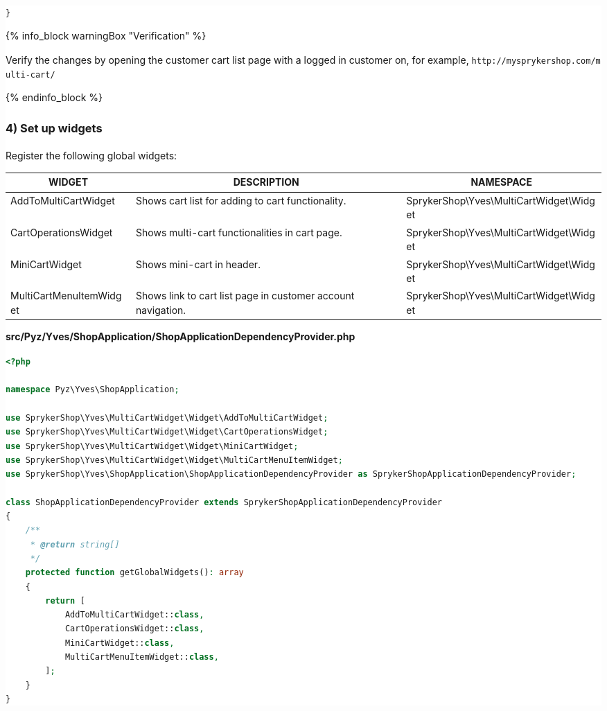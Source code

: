 ```php
}
```

{% info_block warningBox "Verification" %}

Verify the changes by opening the customer cart list page with a logged in customer on, for example, `http://mysprykershop.com/multi-cart/`

{% endinfo_block %}

### 4) Set up widgets

Register the following global widgets:

| WIDGET | DESCRIPTION | NAMESPACE |
| --- | --- | --- |
| AddToMultiCartWidget | Shows cart list for adding to cart functionality. | SprykerShop\Yves\MultiCartWidget\Widget |
| CartOperationsWidget | Shows multi-cart functionalities in cart page. | SprykerShop\Yves\MultiCartWidget\Widget |
| MiniCartWidget | Shows mini-cart in header. | SprykerShop\Yves\MultiCartWidget\Widget |
| MultiCartMenuItemWidget | Shows link to cart list page in customer account navigation. | SprykerShop\Yves\MultiCartWidget\Widget |

**src/Pyz/Yves/ShopApplication/ShopApplicationDependencyProvider.php**

```php
<?php

namespace Pyz\Yves\ShopApplication;

use SprykerShop\Yves\MultiCartWidget\Widget\AddToMultiCartWidget;
use SprykerShop\Yves\MultiCartWidget\Widget\CartOperationsWidget;
use SprykerShop\Yves\MultiCartWidget\Widget\MiniCartWidget;
use SprykerShop\Yves\MultiCartWidget\Widget\MultiCartMenuItemWidget;
use SprykerShop\Yves\ShopApplication\ShopApplicationDependencyProvider as SprykerShopApplicationDependencyProvider;

class ShopApplicationDependencyProvider extends SprykerShopApplicationDependencyProvider
{
	/**
	 * @return string[]
	 */
	protected function getGlobalWidgets(): array
	{
		return [
			AddToMultiCartWidget::class,
			CartOperationsWidget::class,
			MiniCartWidget::class,
			MultiCartMenuItemWidget::class,
		];
	}
}
```
